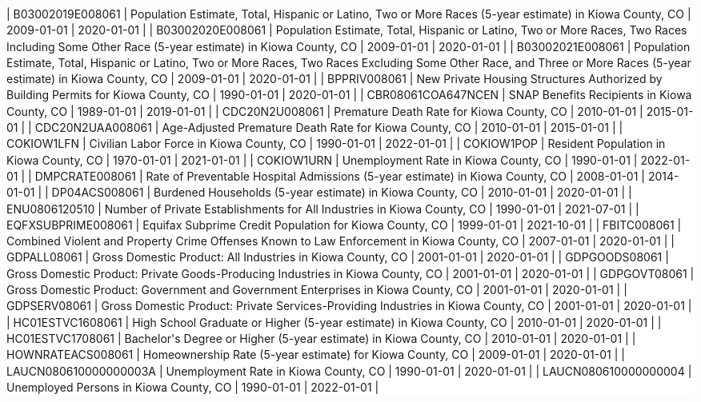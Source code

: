 | B03002019E008061          | Population Estimate, Total, Hispanic or Latino, Two or More Races (5-year estimate) in Kiowa County, CO                                                                   | 2009-01-01          | 2020-01-01        |
| B03002020E008061          | Population Estimate, Total, Hispanic or Latino, Two or More Races, Two Races Including Some Other Race (5-year estimate) in Kiowa County, CO                              | 2009-01-01          | 2020-01-01        |
| B03002021E008061          | Population Estimate, Total, Hispanic or Latino, Two or More Races, Two Races Excluding Some Other Race, and Three or More Races (5-year estimate) in Kiowa County, CO     | 2009-01-01          | 2020-01-01        |
| BPPRIV008061              | New Private Housing Structures Authorized by Building Permits for Kiowa County, CO                                                                                        | 1990-01-01          | 2020-01-01        |
| CBR08061COA647NCEN        | SNAP Benefits Recipients in Kiowa County, CO                                                                                                                              | 1989-01-01          | 2019-01-01        |
| CDC20N2U008061            | Premature Death Rate for Kiowa County, CO                                                                                                                                 | 2010-01-01          | 2015-01-01        |
| CDC20N2UAA008061          | Age-Adjusted Premature Death Rate for Kiowa County, CO                                                                                                                    | 2010-01-01          | 2015-01-01        |
| COKIOW1LFN                | Civilian Labor Force in Kiowa County, CO                                                                                                                                  | 1990-01-01          | 2022-01-01        |
| COKIOW1POP                | Resident Population in Kiowa County, CO                                                                                                                                   | 1970-01-01          | 2021-01-01        |
| COKIOW1URN                | Unemployment Rate in Kiowa County, CO                                                                                                                                     | 1990-01-01          | 2022-01-01        |
| DMPCRATE008061            | Rate of Preventable Hospital Admissions (5-year estimate) in Kiowa County, CO                                                                                             | 2008-01-01          | 2014-01-01        |
| DP04ACS008061             | Burdened Households (5-year estimate) in Kiowa County, CO                                                                                                                 | 2010-01-01          | 2020-01-01        |
| ENU0806120510             | Number of Private Establishments for All Industries in Kiowa County, CO                                                                                                   | 1990-01-01          | 2021-07-01        |
| EQFXSUBPRIME008061        | Equifax Subprime Credit Population for Kiowa County, CO                                                                                                                   | 1999-01-01          | 2021-10-01        |
| FBITC008061               | Combined Violent and Property Crime Offenses Known to Law Enforcement in Kiowa County, CO                                                                                 | 2007-01-01          | 2020-01-01        |
| GDPALL08061               | Gross Domestic Product: All Industries in Kiowa County, CO                                                                                                                | 2001-01-01          | 2020-01-01        |
| GDPGOODS08061             | Gross Domestic Product: Private Goods-Producing Industries in Kiowa County, CO                                                                                            | 2001-01-01          | 2020-01-01        |
| GDPGOVT08061              | Gross Domestic Product: Government and Government Enterprises in Kiowa County, CO                                                                                         | 2001-01-01          | 2020-01-01        |
| GDPSERV08061              | Gross Domestic Product: Private Services-Providing Industries in Kiowa County, CO                                                                                         | 2001-01-01          | 2020-01-01        |
| HC01ESTVC1608061          | High School Graduate or Higher (5-year estimate) in Kiowa County, CO                                                                                                      | 2010-01-01          | 2020-01-01        |
| HC01ESTVC1708061          | Bachelor's Degree or Higher (5-year estimate) in Kiowa County, CO                                                                                                         | 2010-01-01          | 2020-01-01        |
| HOWNRATEACS008061         | Homeownership Rate (5-year estimate) for Kiowa County, CO                                                                                                                 | 2009-01-01          | 2020-01-01        |
| LAUCN080610000000003A     | Unemployment Rate in Kiowa County, CO                                                                                                                                     | 1990-01-01          | 2020-01-01        |
| LAUCN080610000000004      | Unemployed Persons in Kiowa County, CO                                                                                                                                    | 1990-01-01          | 2022-01-01        |